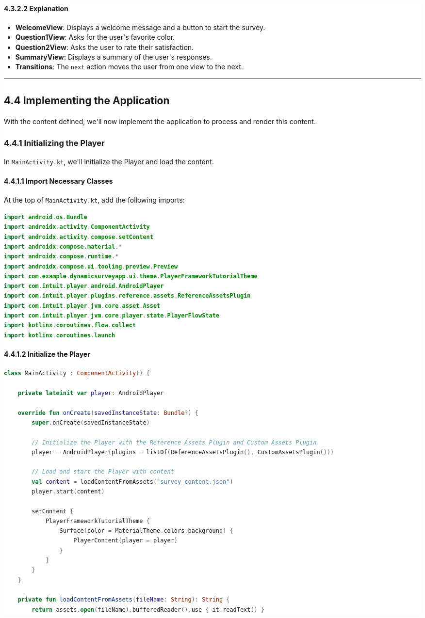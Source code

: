 #### **4.3.2.2 Explanation**

- **WelcomeView**: Displays a welcome message and a button to start the survey.
- **Question1View**: Asks for the user's favorite color.
- **Question2View**: Asks the user to rate their satisfaction.
- **SummaryView**: Displays a summary of the user's responses.
- **Transitions**: The `next` action moves the user from one view to the next.

---

## **4.4 Implementing the Application**

With the content defined, we'll now implement the application to process and render this content.

### **4.4.1 Initializing the Player**

In `MainActivity.kt`, we'll initialize the Player and load the content.

#### **4.4.1.1 Import Necessary Classes**

At the top of `MainActivity.kt`, add the following imports:

```kotlin
import android.os.Bundle
import androidx.activity.ComponentActivity
import androidx.activity.compose.setContent
import androidx.compose.material.*
import androidx.compose.runtime.*
import androidx.compose.ui.tooling.preview.Preview
import com.example.dynamicsurveyapp.ui.theme.PlayerFrameworkTutorialTheme
import com.intuit.player.android.AndroidPlayer
import com.intuit.player.plugins.reference.assets.ReferenceAssetsPlugin
import com.intuit.player.jvm.core.asset.Asset
import com.intuit.player.jvm.core.player.state.PlayerFlowState
import kotlinx.coroutines.flow.collect
import kotlinx.coroutines.launch
```

#### **4.4.1.2 Initialize the Player**

```kotlin
class MainActivity : ComponentActivity() {

    private lateinit var player: AndroidPlayer

    override fun onCreate(savedInstanceState: Bundle?) {
        super.onCreate(savedInstanceState)

        // Initialize the Player with the Reference Assets Plugin and Custom Assets Plugin
        player = AndroidPlayer(plugins = listOf(ReferenceAssetsPlugin(), CustomAssetsPlugin()))

        // Load and start the Player with content
        val content = loadContentFromAssets("survey_content.json")
        player.start(content)

        setContent {
            PlayerFrameworkTutorialTheme {
                Surface(color = MaterialTheme.colors.background) {
                    PlayerContent(player = player)
                }
            }
        }
    }

    private fun loadContentFromAssets(fileName: String): String {
        return assets.open(fileName).bufferedReader().use { it.readText() }
```